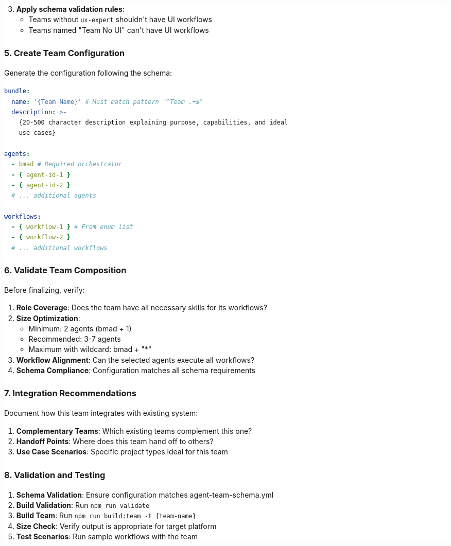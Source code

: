 3. **Apply schema validation rules**:
   - Teams without `ux-expert` shouldn't have UI workflows
   - Teams named "Team No UI" can't have UI workflows

### 5. Create Team Configuration

Generate the configuration following the schema:

```yaml
bundle:
  name: '{Team Name}' # Must match pattern "^Team .+$"
  description: >-
    {20-500 character description explaining purpose, capabilities, and ideal
    use cases}

agents:
  - bmad # Required orchestrator
  - { agent-id-1 }
  - { agent-id-2 }
  # ... additional agents

workflows:
  - { workflow-1 } # From enum list
  - { workflow-2 }
  # ... additional workflows
```

### 6. Validate Team Composition

Before finalizing, verify:

1. **Role Coverage**: Does the team have all necessary skills for its workflows?
2. **Size Optimization**:
   - Minimum: 2 agents (bmad + 1)
   - Recommended: 3-7 agents
   - Maximum with wildcard: bmad + "\*"
3. **Workflow Alignment**: Can the selected agents execute all workflows?
4. **Schema Compliance**: Configuration matches all schema requirements

### 7. Integration Recommendations

Document how this team integrates with existing system:

1. **Complementary Teams**: Which existing teams complement this one?
2. **Handoff Points**: Where does this team hand off to others?
3. **Use Case Scenarios**: Specific project types ideal for this team

### 8. Validation and Testing

1. **Schema Validation**: Ensure configuration matches agent-team-schema.yml
2. **Build Validation**: Run `npm run validate`
3. **Build Team**: Run `npm run build:team -t {team-name}`
4. **Size Check**: Verify output is appropriate for target platform
5. **Test Scenarios**: Run sample workflows with the team
